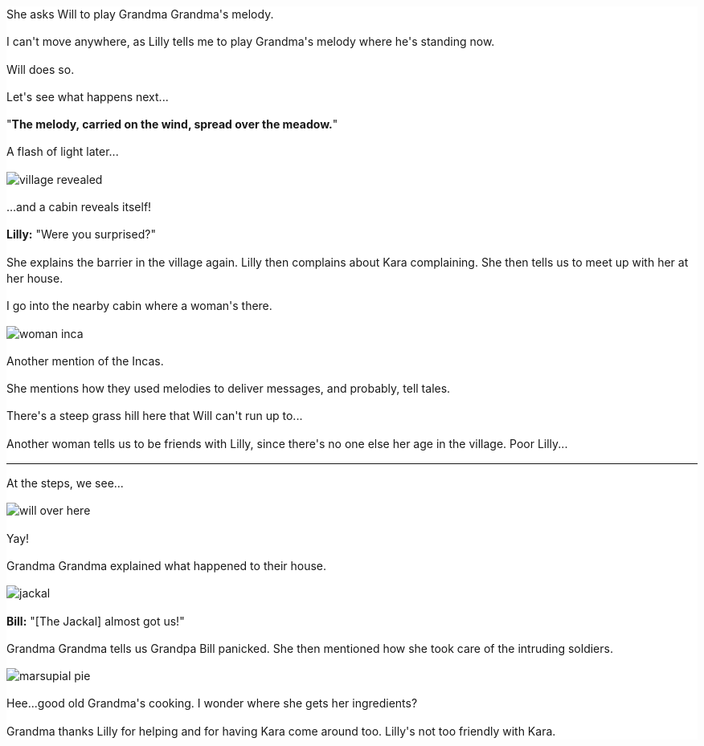 She asks Will to play Grandma Grandma's melody.

I can't move anywhere, as Lilly tells me to play Grandma's melody where he's standing now.

Will does so.

Let's see what happens next...

"**The melody, carried on the wind, spread over the meadow.**"

A flash of light later...

<img src="https://i.imgur.com/zXfO1OF.png" alt="village revealed" width="360" height="270" id="liveblog" />

...and a cabin reveals itself!

**Lilly:** "Were you surprised?"

She explains the barrier in the village again. Lilly then complains about Kara complaining. She then tells us to meet up with her at her house.

I go into the nearby cabin where a woman's there.

<img src="https://i.imgur.com/kKxnSXL.png" alt="woman inca" width="360" height="270" id="liveblog" />

Another mention of the Incas.

She mentions how they used melodies to deliver messages, and probably, tell tales.

There's a steep grass hill here that Will can't run up to...

Another woman tells us to be friends with Lilly, since there's no one else her age in the village. Poor Lilly...

<a name="3"></a>

---

At the steps, we see...

<img src="https://i.imgur.com/AKCwO9E.png" alt="will over here" width="360" height="270" id="liveblog" />

Yay!

Grandma Grandma explained what happened to their house.

<img src="https://i.imgur.com/48Brnyc.png" alt="jackal" width="360" height="270" id="liveblog" />

**Bill:** "[The Jackal] almost got us!"

Grandma Grandma tells us Grandpa Bill panicked. She then mentioned how she took care of the intruding soldiers.

<img src="https://i.imgur.com/zB94Gim.png" alt="marsupial pie" width="360" height="270" id="liveblog" />

Hee...good old Grandma's cooking. I wonder where she gets her ingredients?

Grandma thanks Lilly for helping and for having Kara come around too. Lilly's not too friendly with Kara.
